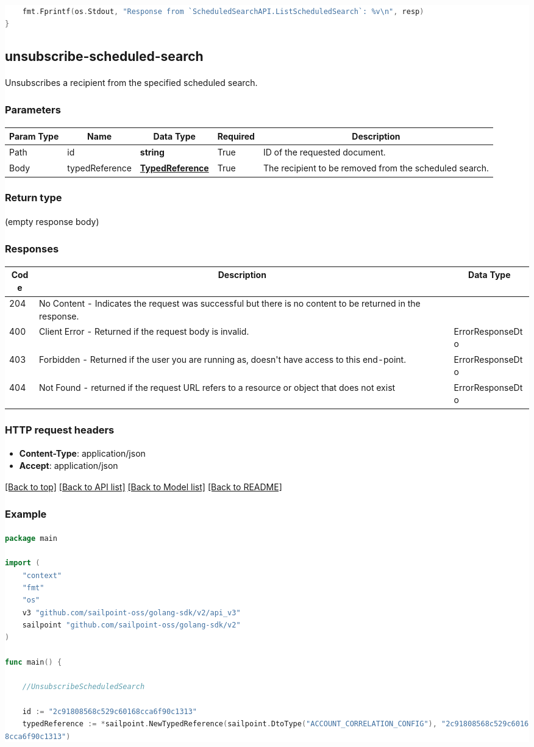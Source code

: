 ```go
    fmt.Fprintf(os.Stdout, "Response from `ScheduledSearchAPI.ListScheduledSearch`: %v\n", resp)
}
```




## unsubscribe-scheduled-search


Unsubscribes a recipient from the specified scheduled search.


### Parameters 
Param Type | Name | Data Type | Required  | Description
------------- | ------------- | ------------- | ------------- | ------------- 
Path   | id | **string** | True  | ID of the requested document.
 Body  | typedReference | [**TypedReference**](TypedReference.md) | True  | The recipient to be removed from the scheduled search. 


### Return type

 (empty response body)

### Responses
Code | Description  | Data Type
------------- | ------------- | -------------
204 | No Content - Indicates the request was successful but there is no content to be returned in the response. | 
400 | Client Error - Returned if the request body is invalid. | ErrorResponseDto
403 | Forbidden - Returned if the user you are running as, doesn&#39;t have access to this end-point. | ErrorResponseDto
404 | Not Found - returned if the request URL refers to a resource or object that does not exist | ErrorResponseDto


### HTTP request headers

- **Content-Type**: application/json
- **Accept**: application/json

[[Back to top]](#) [[Back to API list]](../README.md#documentation-for-api-endpoints)
[[Back to Model list]](../README.md#documentation-for-models)
[[Back to README]](../README.md)

### Example

```go
package main

import (
    "context"
    "fmt"
    "os"
    v3 "github.com/sailpoint-oss/golang-sdk/v2/api_v3"
    sailpoint "github.com/sailpoint-oss/golang-sdk/v2"
)

func main() {

    //UnsubscribeScheduledSearch

    id := "2c91808568c529c60168cca6f90c1313"
    typedReference := *sailpoint.NewTypedReference(sailpoint.DtoType("ACCOUNT_CORRELATION_CONFIG"), "2c91808568c529c60168cca6f90c1313")

```